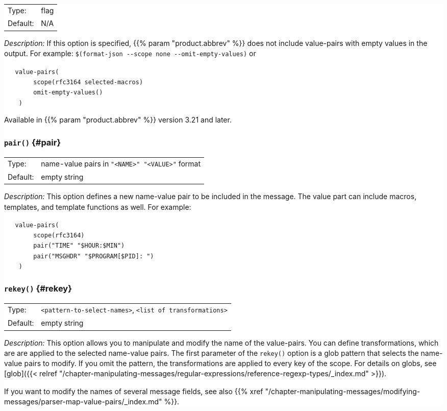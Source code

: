 |                  |                  |
| ---------------- | ---------------- |
| Type: | flag |
| Default:         | N/A   |

*Description:* If this option is specified, {{% param "product.abbrev" %}} does not include value-pairs with empty values in the output. For example: `$(format-json --scope none --omit-empty-values)` or

```shell
   value-pairs(
        scope(rfc3164 selected-macros)
        omit-empty-values()
    )
```

Available in {{% param "product.abbrev" %}} version 3.21 and later.

### `pair()` {#pair}

|                  |                  |
| ---------------- | ---------------- |
| Type: | name-value pairs in `"<NAME>" "<VALUE>"` format |
| Default:         | empty string  |

*Description:* This option defines a new name-value pair to be included in the message. The value part can include macros, templates, and template functions as well. For example:

```shell
   value-pairs(
        scope(rfc3164)
        pair("TIME" "$HOUR:$MIN")
        pair("MSGHDR" "$PROGRAM[$PID]: ")
    )
```

### `rekey()` {#rekey}

|                  |                  |
| ---------------- | ---------------- |
| Type: | `<pattern-to-select-names>`, `<list of transformations>` |
| Default:         | empty string  |

*Description:* This option allows you to manipulate and modify the name of the value-pairs. You can define transformations, which are are applied to the selected name-value pairs. The first parameter of the `rekey()` option is a glob pattern that selects the name-value pairs to modify. If you omit the pattern, the transformations are applied to every key of the scope. For details on globs, see [glob]({{< relref "/chapter-manipulating-messages/regular-expressions/reference-regexp-types/_index.md" >}}).

If you want to modify the names of several message fields, see also {{% xref "/chapter-manipulating-messages/modifying-messages/parser-map-value-pairs/_index.md" %}}.
